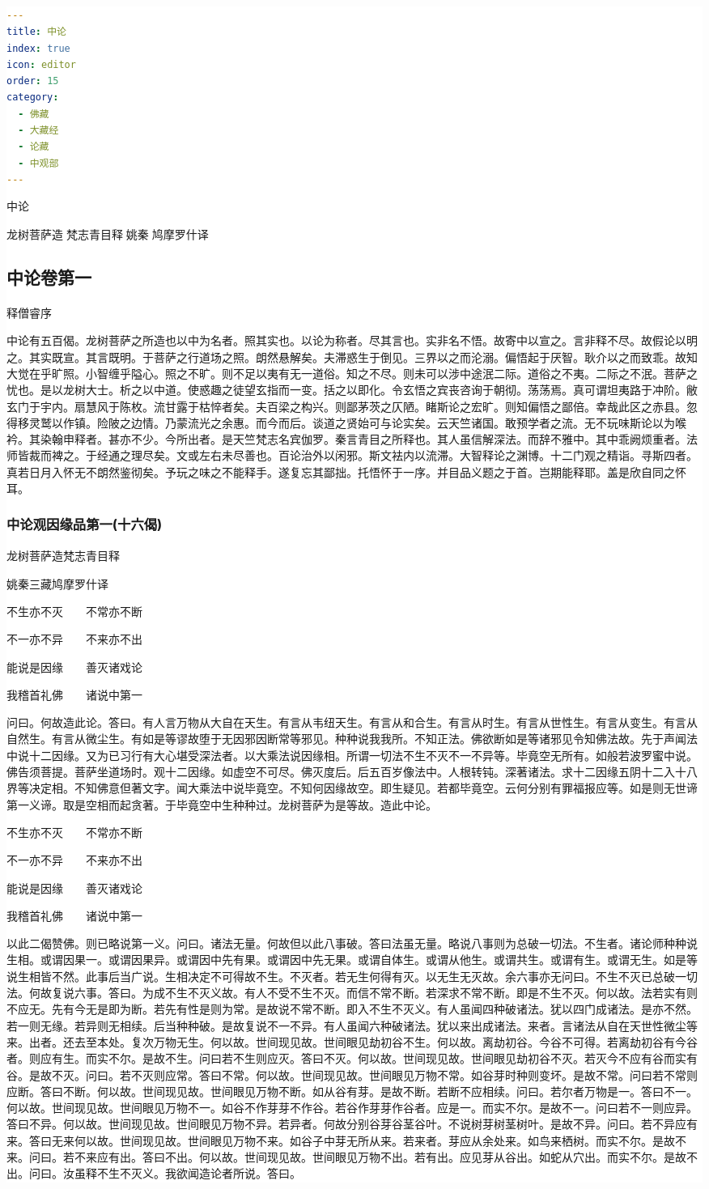 ```yaml
---
title: 中论
index: true
icon: editor
order: 15
category:
  - 佛藏
  - 大藏经
  - 论藏
  - 中观部
---
```


  中论  

龙树菩萨造  梵志青目释  姚秦 鸠摩罗什译  

## 中论卷第一

释僧睿序  

中论有五百偈。龙树菩萨之所造也以中为名者。照其实也。以论为称者。尽其言也。实非名不悟。故寄中以宣之。言非释不尽。故假论以明之。其实既宣。其言既明。于菩萨之行道场之照。朗然悬解矣。夫滞惑生于倒见。三界以之而沦溺。偏悟起于厌智。耿介以之而致乖。故知大觉在乎旷照。小智缠乎隘心。照之不旷。则不足以夷有无一道俗。知之不尽。则未可以涉中途泯二际。道俗之不夷。二际之不泯。菩萨之忧也。是以龙树大士。析之以中道。使惑趣之徒望玄指而一变。括之以即化。令玄悟之宾丧咨询于朝彻。荡荡焉。真可谓坦夷路于冲阶。敝玄门于宇内。扇慧风于陈枚。流甘露于枯悴者矣。夫百梁之构兴。则鄙茅茨之仄陋。睹斯论之宏旷。则知偏悟之鄙倍。幸哉此区之赤县。忽得移灵鹫以作镇。险陂之边情。乃蒙流光之余惠。而今而后。谈道之贤始可与论实矣。云天竺诸国。敢预学者之流。无不玩味斯论以为喉衿。其染翰申释者。甚亦不少。今所出者。是天竺梵志名宾伽罗。秦言青目之所释也。其人虽信解深法。而辞不雅中。其中乖阙烦重者。法师皆裁而裨之。于经通之理尽矣。文或左右未尽善也。百论治外以闲邪。斯文袪内以流滞。大智释论之渊博。十二门观之精诣。寻斯四者。真若日月入怀无不朗然鉴彻矣。予玩之味之不能释手。遂复忘其鄙拙。托悟怀于一序。并目品义题之于首。岂期能释耶。盖是欣自同之怀耳。  

### 中论观因缘品第一(十六偈)  

龙树菩萨造梵志青目释  

姚秦三藏鸠摩罗什译  

不生亦不灭　　不常亦不断  

不一亦不异　　不来亦不出  

能说是因缘　　善灭诸戏论  

我稽首礼佛　　诸说中第一  

问曰。何故造此论。答曰。有人言万物从大自在天生。有言从韦纽天生。有言从和合生。有言从时生。有言从世性生。有言从变生。有言从自然生。有言从微尘生。有如是等谬故堕于无因邪因断常等邪见。种种说我我所。不知正法。佛欲断如是等诸邪见令知佛法故。先于声闻法中说十二因缘。又为已习行有大心堪受深法者。以大乘法说因缘相。所谓一切法不生不灭不一不异等。毕竟空无所有。如般若波罗蜜中说。佛告须菩提。菩萨坐道场时。观十二因缘。如虚空不可尽。佛灭度后。后五百岁像法中。人根转钝。深著诸法。求十二因缘五阴十二入十八界等决定相。不知佛意但著文字。闻大乘法中说毕竟空。不知何因缘故空。即生疑见。若都毕竟空。云何分别有罪福报应等。如是则无世谛第一义谛。取是空相而起贪著。于毕竟空中生种种过。龙树菩萨为是等故。造此中论。  

不生亦不灭　　不常亦不断  

不一亦不异　　不来亦不出  

能说是因缘　　善灭诸戏论  

我稽首礼佛　　诸说中第一  

以此二偈赞佛。则已略说第一义。问曰。诸法无量。何故但以此八事破。答曰法虽无量。略说八事则为总破一切法。不生者。诸论师种种说生相。或谓因果一。或谓因果异。或谓因中先有果。或谓因中先无果。或谓自体生。或谓从他生。或谓共生。或谓有生。或谓无生。如是等说生相皆不然。此事后当广说。生相决定不可得故不生。不灭者。若无生何得有灭。以无生无灭故。余六事亦无问曰。不生不灭已总破一切法。何故复说六事。答曰。为成不生不灭义故。有人不受不生不灭。而信不常不断。若深求不常不断。即是不生不灭。何以故。法若实有则不应无。先有今无是即为断。若先有性是则为常。是故说不常不断。即入不生不灭义。有人虽闻四种破诸法。犹以四门成诸法。是亦不然。若一则无缘。若异则无相续。后当种种破。是故复说不一不异。有人虽闻六种破诸法。犹以来出成诸法。来者。言诸法从自在天世性微尘等来。出者。还去至本处。复次万物无生。何以故。世间现见故。世间眼见劫初谷不生。何以故。离劫初谷。今谷不可得。若离劫初谷有今谷者。则应有生。而实不尔。是故不生。问曰若不生则应灭。答曰不灭。何以故。世间现见故。世间眼见劫初谷不灭。若灭今不应有谷而实有谷。是故不灭。问曰。若不灭则应常。答曰不常。何以故。世间现见故。世间眼见万物不常。如谷芽时种则变坏。是故不常。问曰若不常则应断。答曰不断。何以故。世间现见故。世间眼见万物不断。如从谷有芽。是故不断。若断不应相续。问曰。若尔者万物是一。答曰不一。何以故。世间现见故。世间眼见万物不一。如谷不作芽芽不作谷。若谷作芽芽作谷者。应是一。而实不尔。是故不一。问曰若不一则应异。答曰不异。何以故。世间现见故。世间眼见万物不异。若异者。何故分别谷芽谷茎谷叶。不说树芽树茎树叶。是故不异。问曰。若不异应有来。答曰无来何以故。世间现见故。世间眼见万物不来。如谷子中芽无所从来。若来者。芽应从余处来。如鸟来栖树。而实不尔。是故不来。问曰。若不来应有出。答曰不出。何以故。世间现见故。世间眼见万物不出。若有出。应见芽从谷出。如蛇从穴出。而实不尔。是故不出。问曰。汝虽释不生不灭义。我欲闻造论者所说。答曰。  
